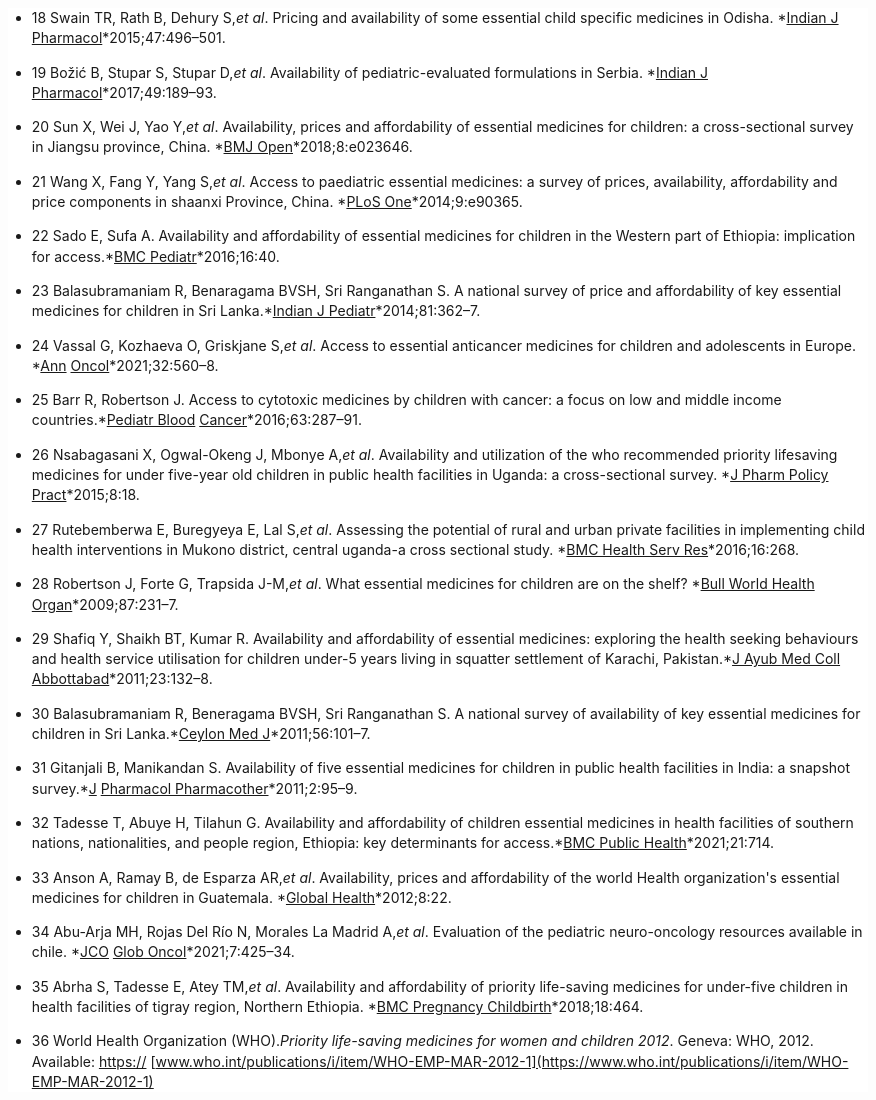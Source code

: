 - 18 Swain TR, Rath B, Dehury S,*et al*. Pricing and availability of some essential child specific medicines in Odisha. *[Indian J Pharmacol](http://dx.doi.org/10.4103/0253-7613.165197)*2015;47:496–501.
- 19 Božić B, Stupar S, Stupar D,*et al*. Availability of pediatric-evaluated formulations in Serbia. *[Indian J Pharmacol](http://dx.doi.org/10.4103/ijp.IJP_66_16)*2017;49:189–93.
- 20 Sun X, Wei J, Yao Y,*et al*. Availability, prices and affordability of essential medicines for children: a cross-sectional survey in Jiangsu province, China. *[BMJ Open](http://dx.doi.org/10.1136/bmjopen-2018-023646)*2018;8:e023646.

- 21 Wang X, Fang Y, Yang S,*et al*. Access to paediatric essential medicines: a survey of prices, availability, affordability and price components in shaanxi Province, China. *[PLoS One](http://dx.doi.org/10.1371/journal.pone.0090365)*2014;9:e90365.
- 22 Sado E, Sufa A. Availability and affordability of essential medicines for children in the Western part of Ethiopia: implication for access.*[BMC Pediatr](http://dx.doi.org/10.1186/s12887-016-0572-3)*2016;16:40.
- 23 Balasubramaniam R, Benaragama BVSH, Sri Ranganathan S. A national survey of price and affordability of key essential medicines for children in Sri Lanka.*[Indian J Pediatr](http://dx.doi.org/10.1007/s12098-013-1024-9)*2014;81:362–7.
- 24 Vassal G, Kozhaeva O, Griskjane S,*et al*. Access to essential anticancer medicines for children and adolescents in Europe. *[Ann](http://dx.doi.org/10.1016/j.annonc.2020.12.015) [Oncol](http://dx.doi.org/10.1016/j.annonc.2020.12.015)*2021;32:560–8.
- 25 Barr R, Robertson J. Access to cytotoxic medicines by children with cancer: a focus on low and middle income countries.*[Pediatr Blood](http://dx.doi.org/10.1002/pbc.25722) [Cancer](http://dx.doi.org/10.1002/pbc.25722)*2016;63:287–91.
- 26 Nsabagasani X, Ogwal-Okeng J, Mbonye A,*et al*. Availability and utilization of the who recommended priority lifesaving medicines for under five-year old children in public health facilities in Uganda: a cross-sectional survey. *[J Pharm Policy Pract](http://dx.doi.org/10.1186/s40545-015-0038-2)*2015;8:18.
- 27 Rutebemberwa E, Buregyeya E, Lal S,*et al*. Assessing the potential of rural and urban private facilities in implementing child health interventions in Mukono district, central uganda-a cross sectional study. *[BMC Health Serv Res](http://dx.doi.org/10.1186/s12913-016-1529-9)*2016;16:268.
- 28 Robertson J, Forte G, Trapsida J-M,*et al*. What essential medicines for children are on the shelf? *[Bull World Health Organ](http://dx.doi.org/10.2471/blt.08.053645)*2009;87:231–7.
- 29 Shafiq Y, Shaikh BT, Kumar R. Availability and affordability of essential medicines: exploring the health seeking behaviours and health service utilisation for children under-5 years living in squatter settlement of Karachi, Pakistan.*[J Ayub Med Coll Abbottabad](http://dx.doi.org/22830168)*2011;23:132–8.
- 30 Balasubramaniam R, Beneragama BVSH, Sri Ranganathan S. A national survey of availability of key essential medicines for children in Sri Lanka.*[Ceylon Med J](http://dx.doi.org/10.4038/cmj.v56i3.3597)*2011;56:101–7.
- 31 Gitanjali B, Manikandan S. Availability of five essential medicines for children in public health facilities in India: a snapshot survey.*[J](http://dx.doi.org/10.4103/0976-500X.81900) [Pharmacol Pharmacother](http://dx.doi.org/10.4103/0976-500X.81900)*2011;2:95–9.
- 32 Tadesse T, Abuye H, Tilahun G. Availability and affordability of children essential medicines in health facilities of southern nations, nationalities, and people region, Ethiopia: key determinants for access.*[BMC Public Health](http://dx.doi.org/10.1186/s12889-021-10745-5)*2021;21:714.
- 33 Anson A, Ramay B, de Esparza AR,*et al*. Availability, prices and affordability of the world Health organization's essential medicines for children in Guatemala. *[Global Health](http://dx.doi.org/10.1186/1744-8603-8-22)*2012;8:22.
- 34 Abu-Arja MH, Rojas Del Río N, Morales La Madrid A,*et al*. Evaluation of the pediatric neuro-oncology resources available in chile. *[JCO](http://dx.doi.org/10.1200/GO.20.00430) [Glob Oncol](http://dx.doi.org/10.1200/GO.20.00430)*2021;7:425–34.
- 35 Abrha S, Tadesse E, Atey TM,*et al*. Availability and affordability of priority life-saving medicines for under-five children in health facilities of tigray region, Northern Ethiopia. *[BMC Pregnancy Childbirth](http://dx.doi.org/10.1186/s12884-018-2109-2)*2018;18:464.
- <span id="page-10-7"></span>36 World Health Organization (WHO).*Priority life-saving medicines for women and children 2012*. Geneva: WHO, 2012. Available: [https://](https://www.who.int/publications/i/item/WHO-EMP-MAR-2012-1) [www.who.int/publications/i/item/WHO-EMP-MAR-2012-1](https://www.who.int/publications/i/item/WHO-EMP-MAR-2012-1)